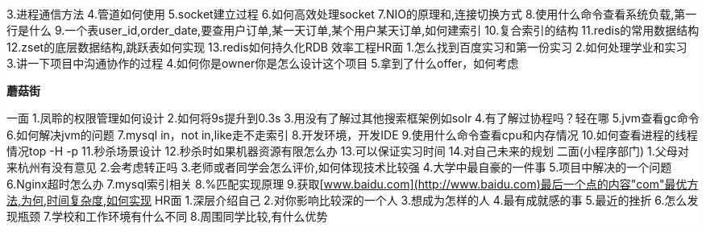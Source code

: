  3.进程通信方法
 4.管道如何使用
 5.socket建立过程
 6.如何高效处理socket
 7.NIO的原理和,连接切换方式
 8.使用什么命令查看系统负载,第一行是什么
 9.一个表user_id,order_date,要查用户订单,某一天订单,某个用户某天订单,如何建索引
 10.复合索引的结构
 11.redis的常用数据结构
 12.zset的底层数据结构,跳跃表如何实现
 13.redis如何持久化RDB
 效率工程HR面
 1.怎么找到百度实习和第一份实习
 2.如何处理学业和实习
 3.讲一下项目中沟通协作的过程
 4.如何你是owner你是怎么设计这个项目
 5.拿到了什么offer，如何考虑 

**蘑菇街** 

一面
 1.凤聆的权限管理如何设计
 2.如何将9s提升到0.3s
 3.用没有了解过其他搜索框架例如solr
 4.有了解过协程吗？轻在哪
 5.jvm查看gc命令
 6.如何解决jvm的问题
 7.mysql in，not in,like走不走索引
 8.开发环境，开发IDE
 9.使用什么命令查看cpu和内存情况
 10.如何查看进程的线程情况top -H -p
 11.秒杀场景设计
 12.秒杀时如果机器资源有限怎么办
 13.可以保证实习时间
 14.对自己未来的规划
 二面(小程序部门)
 1.父母对来杭州有没有意见
 2.会考虑转正吗
 3.老师或者同学会怎么评价,如何体现技术比较强
 4.大学中最自豪的一件事
 5.项目中解决的一个问题
 6.Nginx超时怎么办
 7.mysql索引相关
 8.%匹配实现原理
 9.获取[www.baidu.com](http://www.baidu.com)最后一个点的内容"com"最优方法,为何,时间复杂度,如何实现
 HR面
 1.深层介绍自己
 2.对你影响比较深的一个人
 3.想成为怎样的人
 4.最有成就感的事
 5.最近的挫折
 6.怎么发现瓶颈
 7.学校和工作环境有什么不同
 8.周围同学比较,有什么优势 
